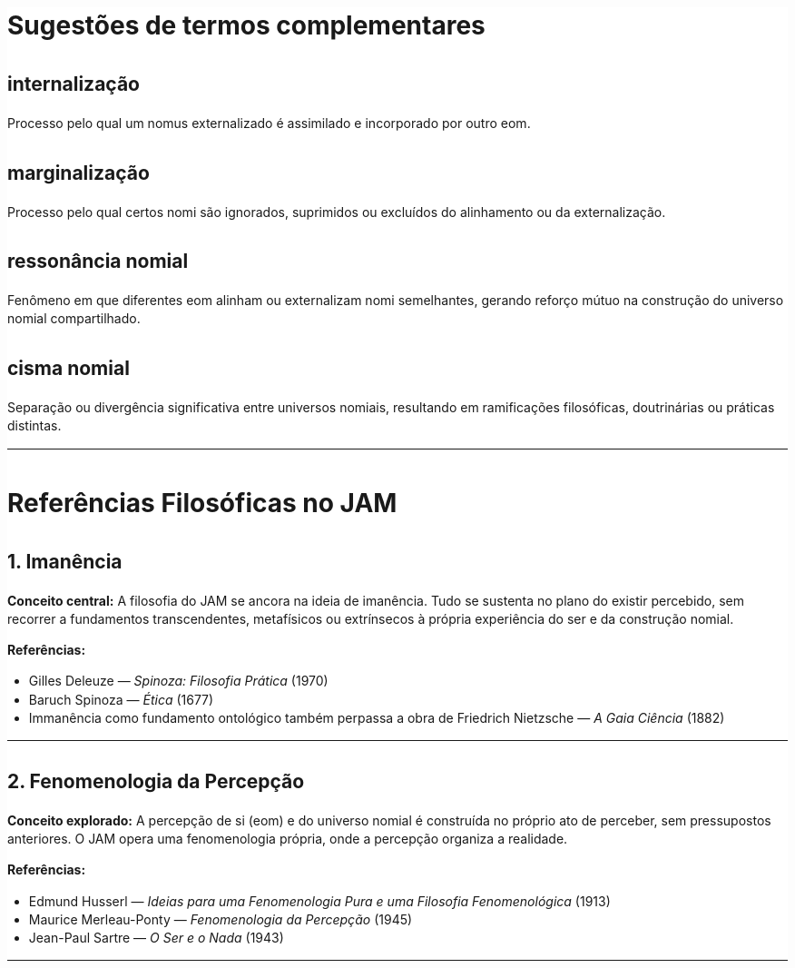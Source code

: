 
# Sugestões de termos complementares

## internalização
Processo pelo qual um nomus externalizado é assimilado e incorporado por outro eom.

## marginalização
Processo pelo qual certos nomi são ignorados, suprimidos ou excluídos do alinhamento ou da externalização.

## ressonância nomial
Fenômeno em que diferentes eom alinham ou externalizam nomi semelhantes, gerando reforço mútuo na construção do universo nomial compartilhado.

## cisma nomial
Separação ou divergência significativa entre universos nomiais, resultando em ramificações filosóficas, doutrinárias ou práticas distintas.

---


# Referências Filosóficas no JAM

## 1. Imanência

**Conceito central:**
A filosofia do JAM se ancora na ideia de imanência. Tudo se sustenta no plano do existir percebido, sem recorrer a fundamentos transcendentes, metafísicos ou extrínsecos à própria experiência do ser e da construção nomial.

**Referências:**

* Gilles Deleuze — *Spinoza: Filosofia Prática* (1970)
* Baruch Spinoza — *Ética* (1677)
* Immanência como fundamento ontológico também perpassa a obra de Friedrich Nietzsche — *A Gaia Ciência* (1882)

---

## 2. Fenomenologia da Percepção

**Conceito explorado:**
A percepção de si (eom) e do universo nomial é construída no próprio ato de perceber, sem pressupostos anteriores. O JAM opera uma fenomenologia própria, onde a percepção organiza a realidade.

**Referências:**

* Edmund Husserl — *Ideias para uma Fenomenologia Pura e uma Filosofia Fenomenológica* (1913)
* Maurice Merleau-Ponty — *Fenomenologia da Percepção* (1945)
* Jean-Paul Sartre — *O Ser e o Nada* (1943)

---